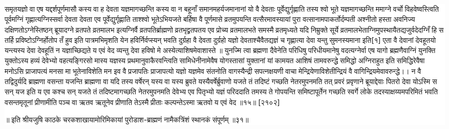समृतयज्ञो वा एष यद्दर्शपूर्णमासौ कस्य वा ह देवता यज्ञमागच्छन्ति कस्य वा न बहूनाँ समानमहर्यजमानानां यो वै देवताः पूर्वेद्युर्गृह्णाति तस्य श्वो भूते यज्ञमागच्छन्ति ममाग्ने वर्चो विहवेष्वस्त्विति पूर्वमग्निं गृह्णात्यग्निस्सर्वा देवता देवता एव पूर्वेद्युर्गृह्णाति ताश्श्वो भूतेऽभियजते बर्हिषा वै पूर्णमासे व्रतमुपयन्ति वत्सैरमावस्यायां पुरा वत्सानामपाकर्तोर्दम्पती अश्नीतो हस्ता अवनिज्य दक्षिणतोऽग्नेस्तिष्ठन् ब्रूयादग्ने व्रतपते व्रतमालभ इत्यग्निर्वै व्रतपतिर्ब्राह्मणो व्रतभृद्व्रतपतय एव प्रोच्य व्रतमालभते समस्मै व्रतमृध्यते यदि निम्रुक्ते सूर्ये व्रतमालभेताग्निमुपस्थायैतद्यजुर्वदेदग्निँ हि स तर्हि प्रविष्टोऽग्निर्होतोप तँ हुव इति पात्रमभिमृशति येन हविर्निर्वप्स्यन् भवति दुर्ग्रहा वै देवता दुर्ग्रहो यज्ञो देवताश्चैवैतद्यज्ञं च गृह्णात्या देवा यन्तु सुमनस्यमाना इति[१] एता वै देवानां देवहूतयो यन्त्यस्य देवा देवहूतिं न यज्ञाच्छिद्यते य एवं वेद व्यन्तु देवा हविषो मे अस्येत्याशिषमेवाशास्ते ॥ युनज्मि त्वा ब्रह्मणा दैवेनेति परिधिषु परिधीयमानेषु वदत्यग्नेर्वा एष यागो ब्रह्मणैवाग्निं युनक्ति युक्तोऽस्य हव्यं देवेभ्यो वहत्यङ्गिरसो मास्य यज्ञस्य प्रथमानुवाकैरवन्त्विति सामिधेनीनामेवैष योगस्तासां युक्तानां यां कामयत आशिषं तामवरुन्द्धे समिद्धो अग्निराहुत इति समिद्धिरेवैषा मनोऽसि प्राजापत्यं मनसा मा भूतेनाविशेति मन इव वै प्रजापतिः प्राजापत्यो यज्ञो यज्ञमेव संतनोति वागस्यैन्द्री सपत्नक्षयणी वाचा मेन्द्रियेणाविशेतीन्द्रियं वै वागिन्द्रियमेवावरुन्द्धे।। न वै तद्विदुर्यदि ब्राह्मणा वसन्ता यजन्ति ब्राह्मणा वा यदि तस्य वर्षेरन् यस्य वा यस्य ब्रुवते यस्यैवर्षेर्ब्रुवाणो यजते तं तदिष्टं गच्छति नेतरमुपनमति तत् प्रवरं प्रवृणाने ब्रूयाद्देवाः पितरो देवा योऽस्मि स सन् यज इति य एव कश्च सन् यजते तं तदिष्टमागच्छति नेतरमुपनमति देवेभ्य एव पितृभ्यो यज्ञं परिददाति तमस्य ते गोपयन्ति समिष्टापूर्तेन गच्छति स्वर्गे लोके तदस्याक्षय्यमपरिमितं भवति वसन्तमृतूनां प्रीणामीति पञ्च वा ऋतव ऋतूनेव प्रीणाति तेऽस्मै प्रीताः कल्पन्तेऽस्मा ऋतवो य एवं वेद ॥१५॥ [२१०२]  
  
  
॥ इति श्रीयजुषि काठके चरकशाखायामोरिमिकायां पुरोडाश-ब्राह्मणं नामैकत्रिंशं स्थानकं संपूर्णम् ॥३१॥  
  
  
  
  
  
  
  
 